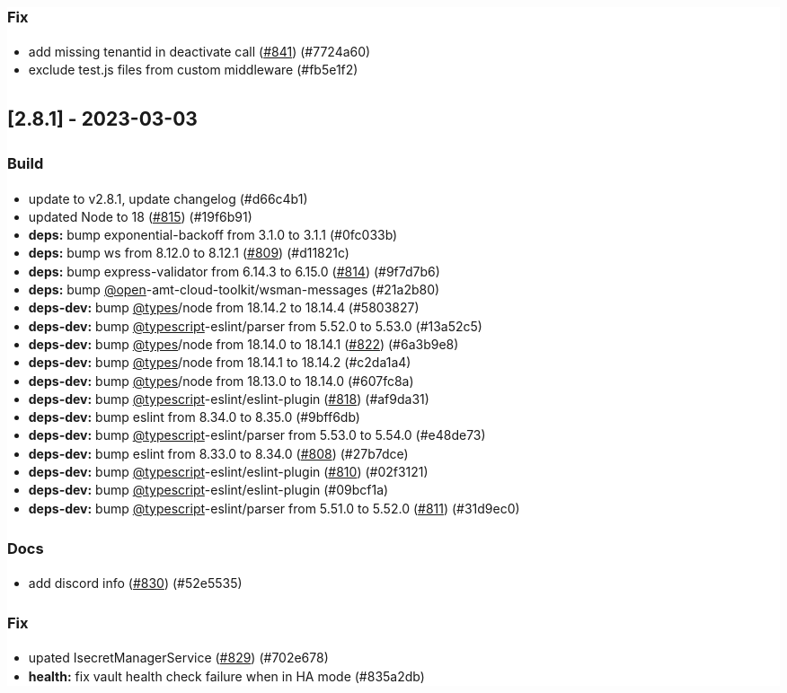 ### Fix

- add missing tenantid in deactivate call ([#841](https://github.com/open-amt-cloud-toolkit/mps/issues/841)) (#7724a60)
- exclude test.js files from custom middleware (#fb5e1f2)

<a name="2.8.1"></a>

## [2.8.1] - 2023-03-03

### Build

- update to v2.8.1, update changelog (#d66c4b1)
- updated Node to 18 ([#815](https://github.com/open-amt-cloud-toolkit/mps/issues/815)) (#19f6b91)
- **deps:** bump exponential-backoff from 3.1.0 to 3.1.1 (#0fc033b)
- **deps:** bump ws from 8.12.0 to 8.12.1 ([#809](https://github.com/open-amt-cloud-toolkit/mps/issues/809)) (#d11821c)
- **deps:** bump express-validator from 6.14.3 to 6.15.0 ([#814](https://github.com/open-amt-cloud-toolkit/mps/issues/814)) (#9f7d7b6)
- **deps:** bump [@open](https://github.com/open)-amt-cloud-toolkit/wsman-messages (#21a2b80)
- **deps-dev:** bump [@types](https://github.com/types)/node from 18.14.2 to 18.14.4 (#5803827)
- **deps-dev:** bump [@typescript](https://github.com/typescript)-eslint/parser from 5.52.0 to 5.53.0 (#13a52c5)
- **deps-dev:** bump [@types](https://github.com/types)/node from 18.14.0 to 18.14.1 ([#822](https://github.com/open-amt-cloud-toolkit/mps/issues/822)) (#6a3b9e8)
- **deps-dev:** bump [@types](https://github.com/types)/node from 18.14.1 to 18.14.2 (#c2da1a4)
- **deps-dev:** bump [@types](https://github.com/types)/node from 18.13.0 to 18.14.0 (#607fc8a)
- **deps-dev:** bump [@typescript](https://github.com/typescript)-eslint/eslint-plugin ([#818](https://github.com/open-amt-cloud-toolkit/mps/issues/818)) (#af9da31)
- **deps-dev:** bump eslint from 8.34.0 to 8.35.0 (#9bff6db)
- **deps-dev:** bump [@typescript](https://github.com/typescript)-eslint/parser from 5.53.0 to 5.54.0 (#e48de73)
- **deps-dev:** bump eslint from 8.33.0 to 8.34.0 ([#808](https://github.com/open-amt-cloud-toolkit/mps/issues/808)) (#27b7dce)
- **deps-dev:** bump [@typescript](https://github.com/typescript)-eslint/eslint-plugin ([#810](https://github.com/open-amt-cloud-toolkit/mps/issues/810)) (#02f3121)
- **deps-dev:** bump [@typescript](https://github.com/typescript)-eslint/eslint-plugin (#09bcf1a)
- **deps-dev:** bump [@typescript](https://github.com/typescript)-eslint/parser from 5.51.0 to 5.52.0 ([#811](https://github.com/open-amt-cloud-toolkit/mps/issues/811)) (#31d9ec0)

### Docs

- add discord info ([#830](https://github.com/open-amt-cloud-toolkit/mps/issues/830)) (#52e5535)

### Fix

- upated IsecretManagerService ([#829](https://github.com/open-amt-cloud-toolkit/mps/issues/829)) (#702e678)
- **health:** fix vault health check failure when in HA mode (#835a2db)

<a name="2.8.0"></a>

